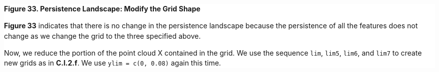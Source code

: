 <p class="caption">

<b>Figure 33. Persistence Landscape: Modify the Grid Shape</b>

</p>

</div>

**Figure 33** indicates that there is no change in the persistence
landscape because the persistence of all the features does not change as
we change the grid to the three specified above.

Now, we reduce the portion of the point cloud X contained in the grid.
We use the sequence `lim`, `lim5`, `lim6`, and `lim7` to create new
grids as in **C.I.2.f**. We use `ylim = c(0, 0.08)` again this time.

<div class="figure" style="text-align: center">
